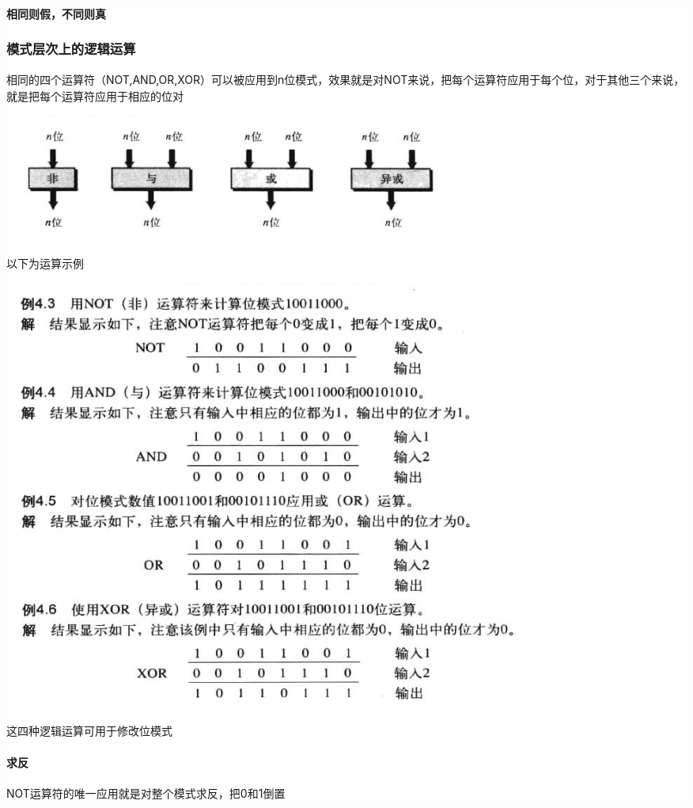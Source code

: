 **相同则假，不同则真**

### 模式层次上的逻辑运算

相同的四个运算符（NOT,AND,OR,XOR）可以被应用到n位模式，效果就是对NOT来说，把每个运算符应用于每个位，对于其他三个来说，就是把每个运算符应用于相应的位对

![image-20211225155602041](pic/pic2.png)

以下为运算示例

![image-20211225155656566](pic/pic3.png)

这四种逻辑运算可用于修改位模式

####  求反

NOT运算符的唯一应用就是对整个模式求反，把0和1倒置
